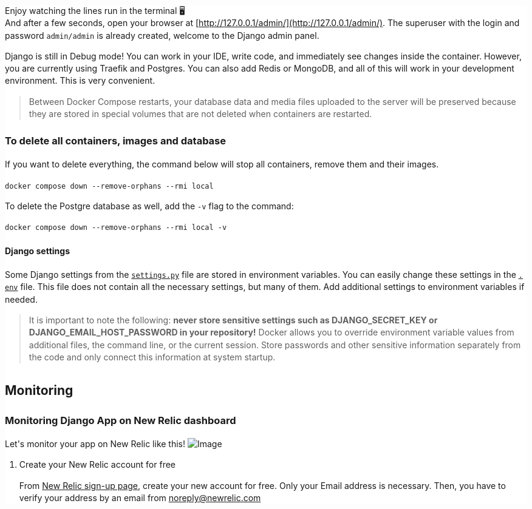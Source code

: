 Enjoy watching the lines run in the terminal 🖥️   
And after a few seconds, open your browser at [http://127.0.0.1/admin/](http://127.0.0.1/admin/). The superuser with the login and password `admin/admin` is already created, welcome to the Django admin panel.

Django is still in Debug mode! You can work in your IDE, write code, and immediately see changes inside the container. However, you are currently using Traefik and Postgres.
You can also add Redis or MongoDB, and all of this will work in your development environment. This is very convenient.

> Between Docker Compose restarts, your database data and media files uploaded to the server will be preserved because they are stored in special volumes that are not deleted when containers are restarted.

### To delete all containers, images and database
If you want to delete everything, the command below will stop all containers, remove them and their images.
```console
docker compose down --remove-orphans --rmi local
```

To delete the Postgre database as well, add the `-v` flag to the command:
```console
docker compose down --remove-orphans --rmi local -v
```

#### Django settings

Some Django settings from the [`settings.py`](https://github.com/Ryohei-Caulked/django-docker-template-with-newrelic/blob/master/website/website/settings.py) file are stored in environment variables.
You can easily change these settings in the [`.env`](https://github.com/Ryohei-Caulked/django-docker-template-with-newrelic/blob/master/.env) file.
This file does not contain all the necessary settings, but many of them. Add additional settings to environment variables if needed.

> It is important to note the following: **never store sensitive settings such as DJANGO_SECRET_KEY or DJANGO_EMAIL_HOST_PASSWORD in your repository!**
> Docker allows you to override environment variable values from additional files, the command line, or the current session. Store passwords and other sensitive information separately from the code and only connect this information at system startup.

## Monitoring

### Monitoring Django App on New Relic dashboard

Let's monitor your app on New Relic like this!
<img width="1910" height="393" alt="Image" src="https://github.com/user-attachments/assets/67cd22e2-d43c-456f-86fa-122e73e0d4ec" />

1. Create your New Relic account for free

   From [New Relic sign-up page](https://newrelic.com/signup), create your new account for free. Only your Email address is necessary. Then, you have to verify your address by an email from <noreply@newrelic.com>

